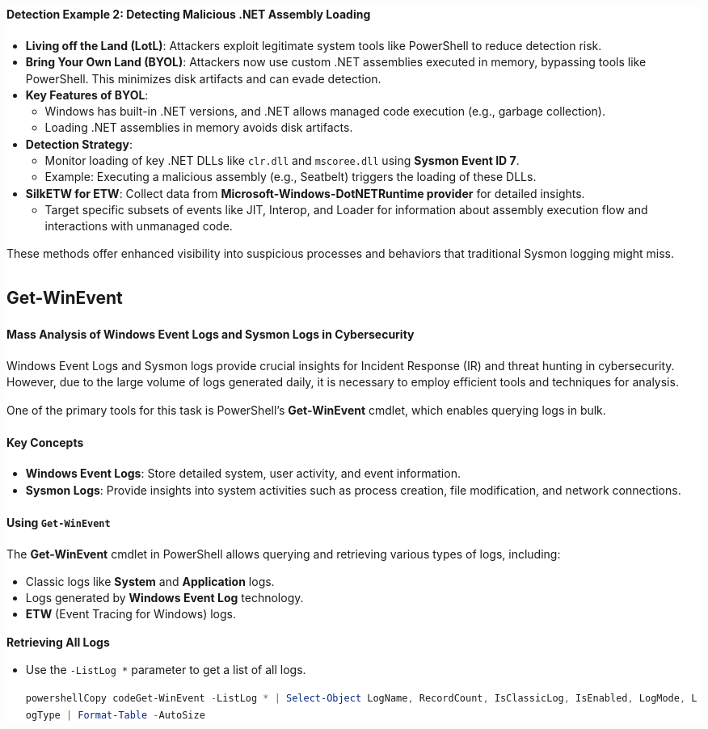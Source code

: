 #### Detection Example 2: Detecting Malicious .NET Assembly Loading

* **Living off the Land (LotL)**: Attackers exploit legitimate system tools like PowerShell to reduce detection risk.
* **Bring Your Own Land (BYOL)**: Attackers now use custom .NET assemblies executed in memory, bypassing tools like PowerShell. This minimizes disk artifacts and can evade detection.
* **Key Features of BYOL**:
  * Windows has built-in .NET versions, and .NET allows managed code execution (e.g., garbage collection).
  * Loading .NET assemblies in memory avoids disk artifacts.
* **Detection Strategy**:
  * Monitor loading of key .NET DLLs like `clr.dll` and `mscoree.dll` using **Sysmon Event ID 7**.
  * Example: Executing a malicious assembly (e.g., Seatbelt) triggers the loading of these DLLs.
* **SilkETW for ETW**: Collect data from **Microsoft-Windows-DotNETRuntime provider** for detailed insights.
  * Target specific subsets of events like JIT, Interop, and Loader for information about assembly execution flow and interactions with unmanaged code.

These methods offer enhanced visibility into suspicious processes and behaviors that traditional Sysmon logging might miss.

## Get-WinEvent

#### Mass Analysis of Windows Event Logs and Sysmon Logs in Cybersecurity

Windows Event Logs and Sysmon logs provide crucial insights for Incident Response (IR) and threat hunting in cybersecurity. However, due to the large volume of logs generated daily, it is necessary to employ efficient tools and techniques for analysis.

One of the primary tools for this task is PowerShell’s **Get-WinEvent** cmdlet, which enables querying logs in bulk.

#### Key Concepts

* **Windows Event Logs**: Store detailed system, user activity, and event information.
* **Sysmon Logs**: Provide insights into system activities such as process creation, file modification, and network connections.

#### Using `Get-WinEvent`

The **Get-WinEvent** cmdlet in PowerShell allows querying and retrieving various types of logs, including:

* Classic logs like **System** and **Application** logs.
* Logs generated by **Windows Event Log** technology.
* **ETW** (Event Tracing for Windows) logs.

**Retrieving All Logs**

*   Use the `-ListLog *` parameter to get a list of all logs.

    ```powershell
    powershellCopy codeGet-WinEvent -ListLog * | Select-Object LogName, RecordCount, IsClassicLog, IsEnabled, LogMode, LogType | Format-Table -AutoSize
    ```
